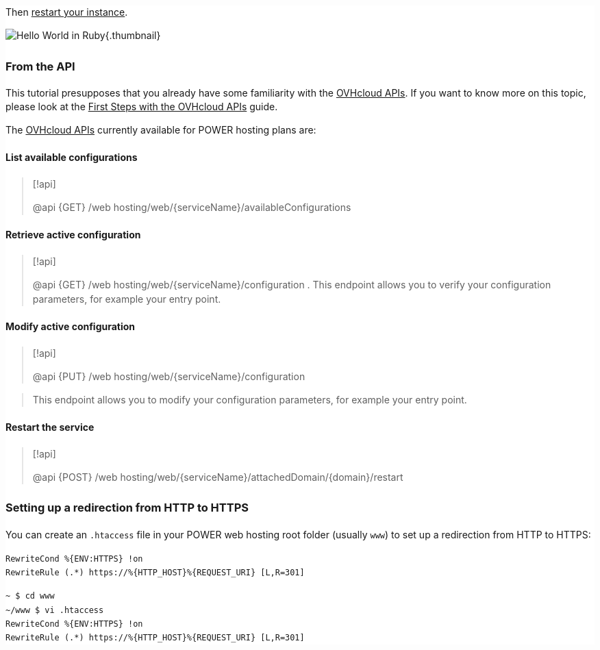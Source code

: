 Then [restart your instance](#restart).

![Hello World in Ruby](images/getting-started-08.png){.thumbnail}

### From the API

This tutorial presupposes that you already have some familiarity with the [OVHcloud APIs](https://api.ovh.com/). If you want to know more on this topic, please look at the [First Steps with the OVHcloud APIs](../../api/first-steps-with-ovh-api/) guide.

The [OVHcloud APIs](https://api.ovh.com/) currently available for POWER hosting plans are:

#### List available configurations

> [!api]
>
> @api {GET} /web hosting/web/{serviceName}/availableConfigurations


#### Retrieve active configuration <a name="api-get-active-configuration"></a>

> [!api]
>
> @api {GET} /web hosting/web/{serviceName}/configuration
.
> This endpoint allows you to verify your configuration parameters, for example your entry point.
 
#### Modify active configuration

> [!api]
>
> @api {PUT} /web hosting/web/{serviceName}/configuration

> This endpoint allows you to modify your configuration parameters, for example your entry point.

#### Restart the service

> [!api]
>
> @api {POST} /web hosting/web/{serviceName}/attachedDomain/{domain}/restart


### Setting up a redirection from HTTP to HTTPS

You can create an `.htaccess` file in your POWER web hosting root folder (usually `www`) to set up a redirection from HTTP to HTTPS:

```
RewriteCond %{ENV:HTTPS} !on
RewriteRule (.*) https://%{HTTP_HOST}%{REQUEST_URI} [L,R=301]
```


<pre class="console"><code>~ $ cd www
~/www $ vi .htaccess
RewriteCond %{ENV:HTTPS} !on
RewriteRule (.*) https://%{HTTP_HOST}%{REQUEST_URI} [L,R=301]</code></pre>
